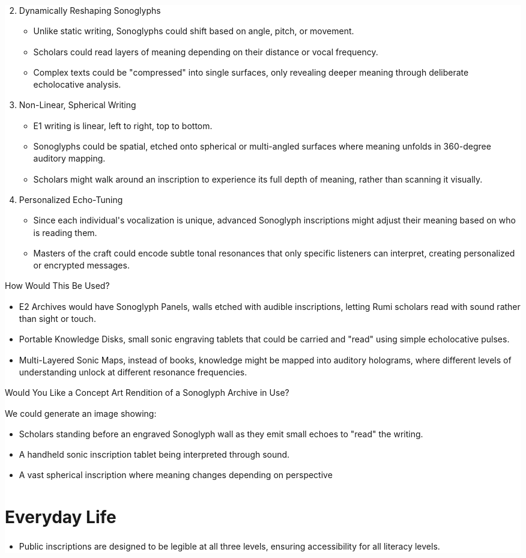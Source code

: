 2.  Dynamically Reshaping Sonoglyphs

    - Unlike static writing, Sonoglyphs could shift based on angle,
      pitch, or movement.

    - Scholars could read layers of meaning depending on their distance
      or vocal frequency.

    - Complex texts could be \"compressed\" into single surfaces, only
      revealing deeper meaning through deliberate echolocative analysis.

3.  Non-Linear, Spherical Writing

    - E1 writing is linear, left to right, top to bottom.

    - Sonoglyphs could be spatial, etched onto spherical or multi-angled
      surfaces where meaning unfolds in 360-degree auditory mapping.

    - Scholars might walk around an inscription to experience its full
      depth of meaning, rather than scanning it visually.

4.  Personalized Echo-Tuning

    - Since each individual's vocalization is unique, advanced Sonoglyph
      inscriptions might adjust their meaning based on who is reading
      them.

    - Masters of the craft could encode subtle tonal resonances that
      only specific listeners can interpret, creating personalized or
      encrypted messages.

How Would This Be Used?

- E2 Archives would have Sonoglyph Panels, walls etched with audible
  inscriptions, letting Rumi scholars read with sound rather than sight
  or touch.

- Portable Knowledge Disks, small sonic engraving tablets that could be
  carried and \"read\" using simple echolocative pulses.

- Multi-Layered Sonic Maps, instead of books, knowledge might be mapped
  into auditory holograms, where different levels of understanding
  unlock at different resonance frequencies.

Would You Like a Concept Art Rendition of a Sonoglyph Archive in Use?

We could generate an image showing:

- Scholars standing before an engraved Sonoglyph wall as they emit small
  echoes to \"read\" the writing.

- A handheld sonic inscription tablet being interpreted through sound.

- A vast spherical inscription where meaning changes depending on
  perspective

# Everyday Life

- Public inscriptions are designed to be legible at all three levels,
  ensuring accessibility for all literacy levels.
